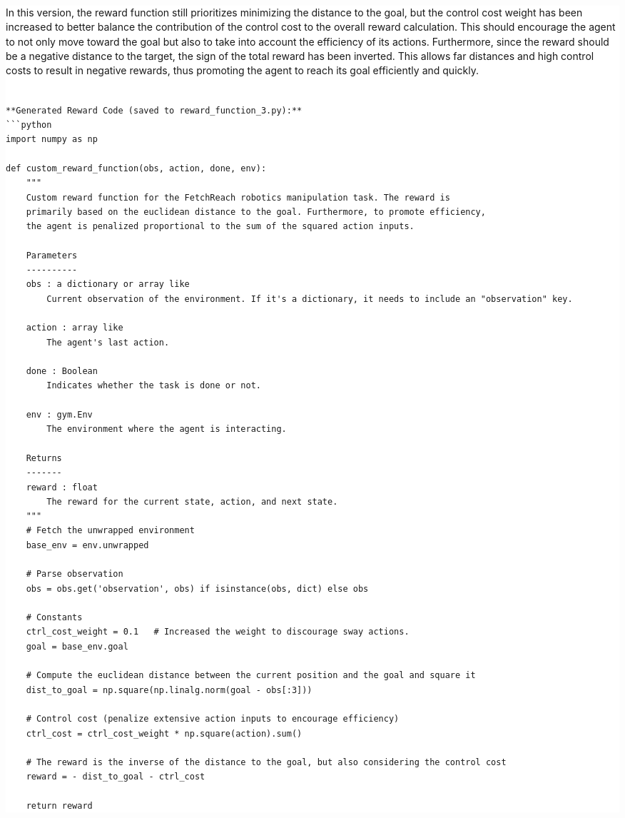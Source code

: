 In this version, the reward function still prioritizes minimizing the distance to the goal, but the control cost weight has been increased to better balance the contribution of the control cost to the overall reward calculation. This should encourage the agent to not only move toward the goal but also to take into account the efficiency of its actions. Furthermore, since the reward should be a negative distance to the target, the sign of the total reward has been inverted. This allows far distances and high control costs to result in negative rewards, thus promoting the agent to reach its goal efficiently and quickly.
```

**Generated Reward Code (saved to reward_function_3.py):**
```python
import numpy as np

def custom_reward_function(obs, action, done, env):
    """
    Custom reward function for the FetchReach robotics manipulation task. The reward is
    primarily based on the euclidean distance to the goal. Furthermore, to promote efficiency,
    the agent is penalized proportional to the sum of the squared action inputs.

    Parameters
    ----------
    obs : a dictionary or array like
        Current observation of the environment. If it's a dictionary, it needs to include an "observation" key.

    action : array like
        The agent's last action.

    done : Boolean
        Indicates whether the task is done or not.

    env : gym.Env
        The environment where the agent is interacting.

    Returns
    -------
    reward : float
        The reward for the current state, action, and next state.
    """
    # Fetch the unwrapped environment
    base_env = env.unwrapped

    # Parse observation
    obs = obs.get('observation', obs) if isinstance(obs, dict) else obs

    # Constants
    ctrl_cost_weight = 0.1   # Increased the weight to discourage sway actions.
    goal = base_env.goal

    # Compute the euclidean distance between the current position and the goal and square it
    dist_to_goal = np.square(np.linalg.norm(goal - obs[:3]))

    # Control cost (penalize extensive action inputs to encourage efficiency)
    ctrl_cost = ctrl_cost_weight * np.square(action).sum()

    # The reward is the inverse of the distance to the goal, but also considering the control cost
    reward = - dist_to_goal - ctrl_cost

    return reward
```
